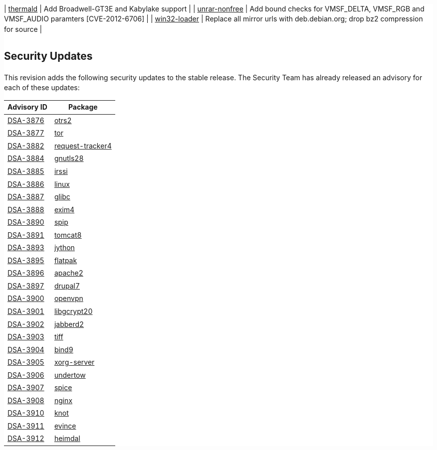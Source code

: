 | [thermald](https://packages.debian.org/src:thermald) | Add Broadwell-GT3E and Kabylake support |
| [unrar-nonfree](https://packages.debian.org/src:unrar-nonfree) | Add bound checks for VMSF\_DELTA, VMSF\_RGB and VMSF\_AUDIO paramters [CVE-2012-6706] |
| [win32-loader](https://packages.debian.org/src:win32-loader) | Replace all mirror urls with deb.debian.org; drop bz2 compression for source |


Security Updates
----------------


This revision adds the following security updates to the stable
release. The Security Team has already released an advisory for each of
these updates:




| Advisory ID | Package |
| --- | --- |
| [DSA-3876](https://www.debian.org/security/2017/dsa-3876) | [otrs2](https://packages.debian.org/src:otrs2) |
| [DSA-3877](https://www.debian.org/security/2017/dsa-3877) | [tor](https://packages.debian.org/src:tor) |
| [DSA-3882](https://www.debian.org/security/2017/dsa-3882) | [request-tracker4](https://packages.debian.org/src:request-tracker4) |
| [DSA-3884](https://www.debian.org/security/2017/dsa-3884) | [gnutls28](https://packages.debian.org/src:gnutls28) |
| [DSA-3885](https://www.debian.org/security/2017/dsa-3885) | [irssi](https://packages.debian.org/src:irssi) |
| [DSA-3886](https://www.debian.org/security/2017/dsa-3886) | [linux](https://packages.debian.org/src:linux) |
| [DSA-3887](https://www.debian.org/security/2017/dsa-3887) | [glibc](https://packages.debian.org/src:glibc) |
| [DSA-3888](https://www.debian.org/security/2017/dsa-3888) | [exim4](https://packages.debian.org/src:exim4) |
| [DSA-3890](https://www.debian.org/security/2017/dsa-3890) | [spip](https://packages.debian.org/src:spip) |
| [DSA-3891](https://www.debian.org/security/2017/dsa-3891) | [tomcat8](https://packages.debian.org/src:tomcat8) |
| [DSA-3893](https://www.debian.org/security/2017/dsa-3893) | [jython](https://packages.debian.org/src:jython) |
| [DSA-3895](https://www.debian.org/security/2017/dsa-3895) | [flatpak](https://packages.debian.org/src:flatpak) |
| [DSA-3896](https://www.debian.org/security/2017/dsa-3896) | [apache2](https://packages.debian.org/src:apache2) |
| [DSA-3897](https://www.debian.org/security/2017/dsa-3897) | [drupal7](https://packages.debian.org/src:drupal7) |
| [DSA-3900](https://www.debian.org/security/2017/dsa-3900) | [openvpn](https://packages.debian.org/src:openvpn) |
| [DSA-3901](https://www.debian.org/security/2017/dsa-3901) | [libgcrypt20](https://packages.debian.org/src:libgcrypt20) |
| [DSA-3902](https://www.debian.org/security/2017/dsa-3902) | [jabberd2](https://packages.debian.org/src:jabberd2) |
| [DSA-3903](https://www.debian.org/security/2017/dsa-3903) | [tiff](https://packages.debian.org/src:tiff) |
| [DSA-3904](https://www.debian.org/security/2017/dsa-3904) | [bind9](https://packages.debian.org/src:bind9) |
| [DSA-3905](https://www.debian.org/security/2017/dsa-3905) | [xorg-server](https://packages.debian.org/src:xorg-server) |
| [DSA-3906](https://www.debian.org/security/2017/dsa-3906) | [undertow](https://packages.debian.org/src:undertow) |
| [DSA-3907](https://www.debian.org/security/2017/dsa-3907) | [spice](https://packages.debian.org/src:spice) |
| [DSA-3908](https://www.debian.org/security/2017/dsa-3908) | [nginx](https://packages.debian.org/src:nginx) |
| [DSA-3910](https://www.debian.org/security/2017/dsa-3910) | [knot](https://packages.debian.org/src:knot) |
| [DSA-3911](https://www.debian.org/security/2017/dsa-3911) | [evince](https://packages.debian.org/src:evince) |
| [DSA-3912](https://www.debian.org/security/2017/dsa-3912) | [heimdal](https://packages.debian.org/src:heimdal) |
